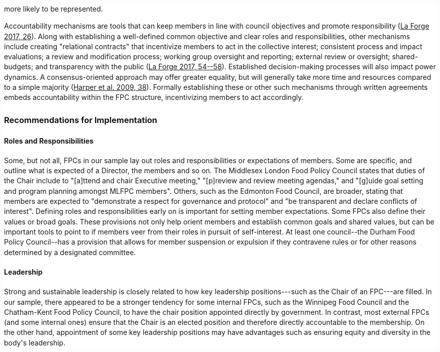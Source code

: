 more likely to be represented.

Accountability mechanisms are tools that can keep members in line with
council objectives and promote responsibility ([La Forge 2017,
26](#ref-la2017joined)). Along with establishing a well-defined common
objective and clear roles and responsibilities, other mechanisms include
creating "relational contracts" that incentivize members to act in the
collective interest; consistent process and impact evaluations; a review
and modification process; working group oversight and reporting;
external review or oversight; shared-budgets; and transparency with the
public ([La Forge 2017, 54--58](#ref-la2017joined)). Established
decision-making processes will also impact power dynamics. A
consensus-oriented approach may offer greater equality, but will
generally take more time and resources compared to a simple majority
([Harper et al. 2009, 38](#ref-harper2009food)). Formally establishing
these or other such mechanisms through written agreements embeds
accountability within the FPC structure, incentivizing members to act
accordingly.

### Recommendations for Implementation

#### Roles and Responsibilities

Some, but not all, FPCs in our sample lay out roles and responsibilities
or expectations of members. Some are specific, and outline what is
expected of a Director, the members and so on. The Middlesex London Food
Policy Council states that duties of the Chair include to "\[a\]ttend
and chair Executive meeting," "\[p\]review and review meeting agendas,"
and "\[g\]uide goal setting and program planning amongst MLFPC members".
Others, such as the Edmonton Food Council, are broader, stating that
members are expected to "demonstrate a respect for governance and
protocol" and "be transparent and declare conflicts of interest".
Defining roles and responsibilities early on is important for setting
member expectations. Some FPCs also define their values or broad goals.
These provisions not only help orient members and establish common goals
and shared values, but can be important tools to point to if members
veer from their roles in pursuit of self-interest. At least one
council--the Durham Food Policy Council--has a provision that allows for
member suspension or expulsion if they contravene rules or for other
reasons determined by a designated committee.

#### Leadership

Strong and sustainable leadership is closely related to how key
leadership positions---such as the Chair of an FPC---are filled. In our
sample, there appeared to be a stronger tendency for some internal FPCs,
such as the Winnipeg Food Council and the Chatham-Kent Food Policy
Council, to have the chair position appointed directly by government. In
contrast, most external FPCs (and some internal ones) ensure that the
Chair is an elected position and therefore directly accountable to the
membership. On the other hand, appointment of some key leadership
positions may have advantages such as ensuring equity and diversity in
the body's leadership.
